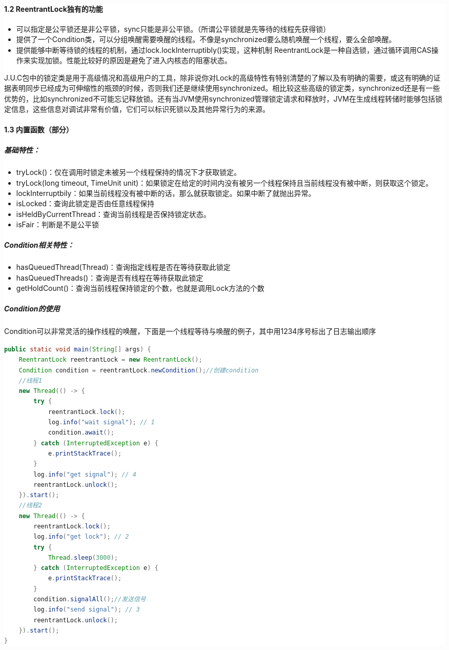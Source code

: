 #### 1.2 ReentrantLock独有的功能

- 可以指定是公平锁还是非公平锁，sync只能是非公平锁。（所谓公平锁就是先等待的线程先获得锁）
- 提供了一个Condition类，可以分组唤醒需要唤醒的线程。不像是synchronized要么随机唤醒一个线程，要么全部唤醒。
- 提供能够中断等待锁的线程的机制，通过lock.lockInterruptibly()实现，这种机制 ReentrantLock是一种自选锁，通过循环调用CAS操作来实现加锁。性能比较好的原因是避免了进入内核态的阻塞状态。

​	J.U.C包中的锁定类是用于高级情况和高级用户的工具，除非说你对Lock的高级特性有特别清楚的了解以及有明确的需要，或这有明确的证据表明同步已经成为可伸缩性的瓶颈的时候，否则我们还是继续使用synchronized。相比较这些高级的锁定类，synchronized还是有一些优势的，比如synchronized不可能忘记释放锁。还有当JVM使用synchronized管理锁定请求和释放时，JVM在生成线程转储时能够包括锁定信息，这些信息对调试非常有价值，它们可以标识死锁以及其他异常行为的来源。

#### 1.3 内置函数（部分）

##### 基础特性：

- tryLock()：仅在调用时锁定未被另一个线程保持的情况下才获取锁定。
- tryLock(long timeout, TimeUnit unit)：如果锁定在给定的时间内没有被另一个线程保持且当前线程没有被中断，则获取这个锁定。
- lockInterruptbily：如果当前线程没有被中断的话，那么就获取锁定。如果中断了就抛出异常。
- isLocked：查询此锁定是否由任意线程保持
- isHeldByCurrentThread：查询当前线程是否保持锁定状态。
- isFair：判断是不是公平锁 

##### Condition相关特性：

- hasQueuedThread(Thread)：查询指定线程是否在等待获取此锁定
- hasQueuedThreads()：查询是否有线程在等待获取此锁定
- getHoldCount()：查询当前线程保持锁定的个数，也就是调用Lock方法的个数 

##### Condition的使用

Condition可以非常灵活的操作线程的唤醒，下面是一个线程等待与唤醒的例子，其中用1234序号标出了日志输出顺序

```java
public static void main(String[] args) {
    ReentrantLock reentrantLock = new ReentrantLock();
    Condition condition = reentrantLock.newCondition();//创建condition
    //线程1
    new Thread(() -> {
        try {
            reentrantLock.lock();
            log.info("wait signal"); // 1
            condition.await();
        } catch (InterruptedException e) {
            e.printStackTrace();
        }
        log.info("get signal"); // 4
        reentrantLock.unlock();
    }).start();
    //线程2
    new Thread(() -> {
        reentrantLock.lock();
        log.info("get lock"); // 2
        try {
            Thread.sleep(3000);
        } catch (InterruptedException e) {
            e.printStackTrace();
        }
        condition.signalAll();//发送信号
        log.info("send signal"); // 3
        reentrantLock.unlock();
    }).start();
}
```
